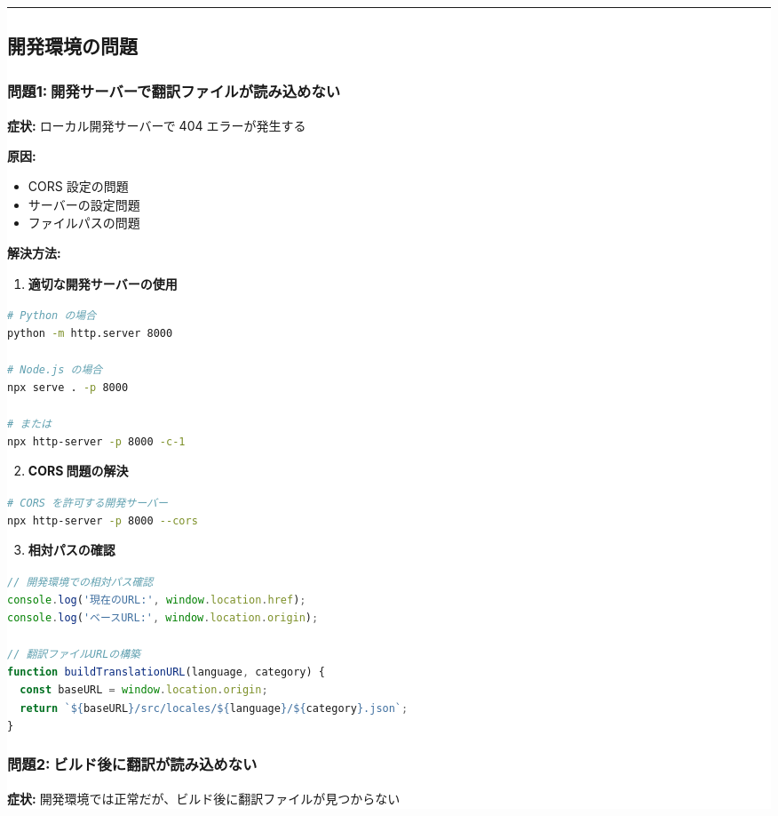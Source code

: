 ```css
```

---

## 開発環境の問題

### 問題1: 開発サーバーで翻訳ファイルが読み込めない

**症状:**
ローカル開発サーバーで 404 エラーが発生する

**原因:**
- CORS 設定の問題
- サーバーの設定問題
- ファイルパスの問題

**解決方法:**

1. **適切な開発サーバーの使用**
```bash
# Python の場合
python -m http.server 8000

# Node.js の場合
npx serve . -p 8000

# または
npx http-server -p 8000 -c-1
```

2. **CORS 問題の解決**
```bash
# CORS を許可する開発サーバー
npx http-server -p 8000 --cors
```

3. **相対パスの確認**
```javascript
// 開発環境での相対パス確認
console.log('現在のURL:', window.location.href);
console.log('ベースURL:', window.location.origin);

// 翻訳ファイルURLの構築
function buildTranslationURL(language, category) {
  const baseURL = window.location.origin;
  return `${baseURL}/src/locales/${language}/${category}.json`;
}
```

### 問題2: ビルド後に翻訳が読み込めない

**症状:**
開発環境では正常だが、ビルド後に翻訳ファイルが見つからない
